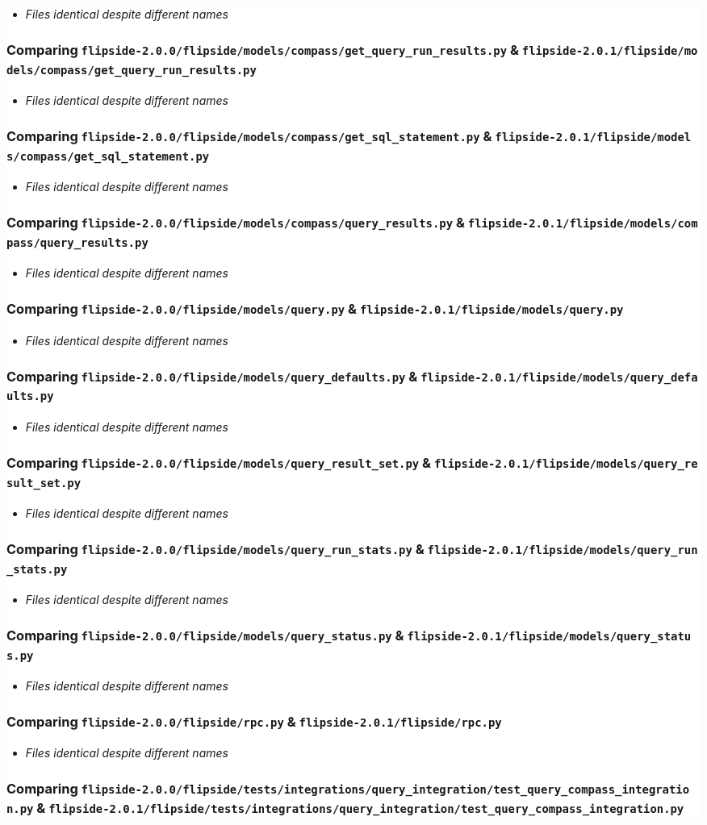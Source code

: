  * *Files identical despite different names*

### Comparing `flipside-2.0.0/flipside/models/compass/get_query_run_results.py` & `flipside-2.0.1/flipside/models/compass/get_query_run_results.py`

 * *Files identical despite different names*

### Comparing `flipside-2.0.0/flipside/models/compass/get_sql_statement.py` & `flipside-2.0.1/flipside/models/compass/get_sql_statement.py`

 * *Files identical despite different names*

### Comparing `flipside-2.0.0/flipside/models/compass/query_results.py` & `flipside-2.0.1/flipside/models/compass/query_results.py`

 * *Files identical despite different names*

### Comparing `flipside-2.0.0/flipside/models/query.py` & `flipside-2.0.1/flipside/models/query.py`

 * *Files identical despite different names*

### Comparing `flipside-2.0.0/flipside/models/query_defaults.py` & `flipside-2.0.1/flipside/models/query_defaults.py`

 * *Files identical despite different names*

### Comparing `flipside-2.0.0/flipside/models/query_result_set.py` & `flipside-2.0.1/flipside/models/query_result_set.py`

 * *Files identical despite different names*

### Comparing `flipside-2.0.0/flipside/models/query_run_stats.py` & `flipside-2.0.1/flipside/models/query_run_stats.py`

 * *Files identical despite different names*

### Comparing `flipside-2.0.0/flipside/models/query_status.py` & `flipside-2.0.1/flipside/models/query_status.py`

 * *Files identical despite different names*

### Comparing `flipside-2.0.0/flipside/rpc.py` & `flipside-2.0.1/flipside/rpc.py`

 * *Files identical despite different names*

### Comparing `flipside-2.0.0/flipside/tests/integrations/query_integration/test_query_compass_integration.py` & `flipside-2.0.1/flipside/tests/integrations/query_integration/test_query_compass_integration.py`
